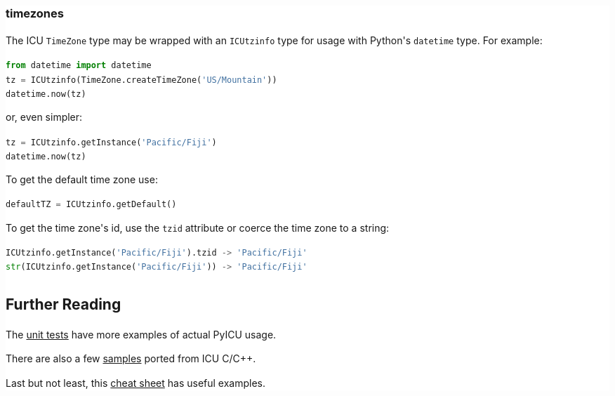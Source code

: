 ### timezones

The ICU ``TimeZone`` type may be wrapped with an ``ICUtzinfo`` type for
usage with Python's ``datetime`` type. For example:

```python
from datetime import datetime
tz = ICUtzinfo(TimeZone.createTimeZone('US/Mountain'))
datetime.now(tz)
```

or, even simpler:

```python
tz = ICUtzinfo.getInstance('Pacific/Fiji')
datetime.now(tz)
```

To get the default time zone use:

```python
defaultTZ = ICUtzinfo.getDefault()
```

To get the time zone's id, use the ``tzid`` attribute or coerce the time
zone to a string:

```python
ICUtzinfo.getInstance('Pacific/Fiji').tzid -> 'Pacific/Fiji'
str(ICUtzinfo.getInstance('Pacific/Fiji')) -> 'Pacific/Fiji'
```

## Further Reading

The [unit tests](https://gitlab.pyicu.org/main/pyicu/-/tree/main/test) have
more examples of actual PyICU usage.

There are also a few
[samples](https://gitlab.pyicu.org/main/pyicu/-/tree/main/samples) ported from
ICU C/C++.

Last but not least, this [cheat sheet](https://gist.github.com/dpk/8325992) has useful examples.
